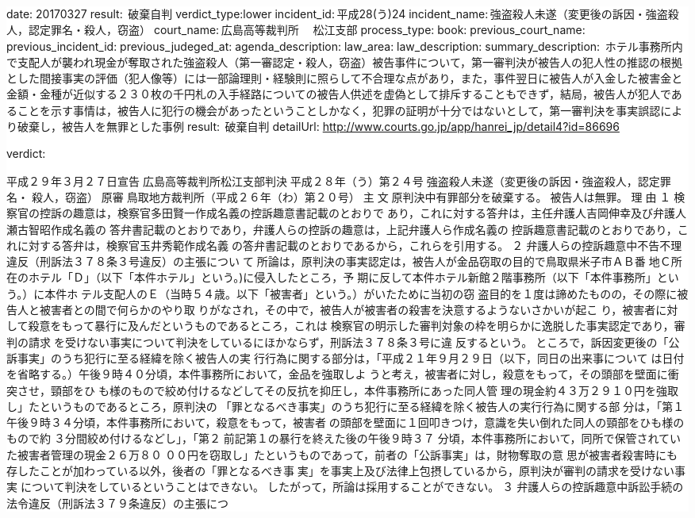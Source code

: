 
date: 20170327
result:  破棄自判
verdict_type:lower
incident_id: 平成28(う)24
incident_name: 強盗殺人未遂（変更後の訴因・強盗殺人，認定罪名・殺人，窃盗）
court_name: 広島高等裁判所 　松江支部
process_type:
book: 
previous_court_name:
previous_incident_id:
previous_judeged_at:
agenda_description: 
law_area: 
law_description: 
summary_description:  ホテル事務所内で支配人が襲われ現金が奪取された強盗殺人（第一審認定・殺人，窃盗）被告事件について，第一審判決が被告人の犯人性の推認の根拠とした間接事実の評価（犯人像等）には一部論理則・経験則に照らして不合理な点があり，また，事件翌日に被告人が入金した被害金と金額・金種が近似する２３０枚の千円札の入手経路についての被告人供述を虚偽として排斥することもできず，結局，被告人が犯人であることを示す事情は，被告人に犯行の機会があったということしかなく，犯罪の証明が十分ではないとして，第一審判決を事実誤認により破棄し，被告人を無罪とした事例
result:  破棄自判
detailUrl: http://www.courts.go.jp/app/hanrei_jp/detail4?id=86696

verdict:

平成２９年３月２７日宣告 広島高等裁判所松江支部判決 
平成２８年（う）第２４号 強盗殺人未遂（変更後の訴因・強盗殺人，認定罪名・
殺人，窃盗） 
原審 鳥取地方裁判所（平成２６年（わ）第２０号） 
          主       文 
原判決中有罪部分を破棄する。 
被告人は無罪。 
          理       由 
１ 検察官の控訴の趣意は，検察官多田賢一作成名義の控訴趣意書記載のとおりで
あり，これに対する答弁は，主任弁護人吉岡伸幸及び弁護人瀬古智昭作成名義の
答弁書記載のとおりであり，弁護人らの控訴の趣意は，上記弁護人ら作成名義の
控訴趣意書記載のとおりであり，これに対する答弁は，検察官玉井秀範作成名義
の答弁書記載のとおりであるから，これらを引用する。 
２ 弁護人らの控訴趣意中不告不理違反（刑訴法３７８条３号違反）の主張につい
て 
  所論は，原判決の事実認定は，被告人が金品窃取の目的で鳥取県米子市ＡＢ番
地Ｃ所在のホテル「Ｄ」（以下「本件ホテル」という。)に侵入したところ，予
期に反して本件ホテル新館２階事務所（以下「本件事務所」という。）に本件ホ
テル支配人のＥ（当時５４歳。以下「被害者」という。）がいたために当初の窃
盗目的を１度は諦めたものの，その際に被告人と被害者との間で何らかのやり取
りがなされ，その中で，被告人が被害者の殺害を決意するようないさかいが起こ
り，被害者に対して殺意をもって暴行に及んだというものであるところ，これは
検察官の明示した審判対象の枠を明らかに逸脱した事実認定であり，審判の請求
を受けない事実について判決をしているにほかならず，刑訴法３７８条３号に違
反するという。 
ところで，訴因変更後の「公訴事実」のうち犯行に至る経緯を除く被告人の実
行行為に関する部分は，「平成２１年９月２９日（以下，同日の出来事について
は日付を省略する。）午後９時４０分頃，本件事務所において，金品を強取しよ
うと考え，被害者に対し，殺意をもって，その頭部を壁面に衝突させ，頸部をひ
も様のもので絞め付けるなどしてその反抗を抑圧し，本件事務所にあった同人管
理の現金約４３万２９１０円を強取し」たというものであるところ，原判決の
「罪となるべき事実」のうち犯行に至る経緯を除く被告人の実行行為に関する部
分は，「第１ 午後９時３４分頃，本件事務所において，殺意をもって，被害者
の頭部を壁面に１回叩きつけ，意識を失い倒れた同人の頸部をひも様のもので約
３分間絞め付けるなどし」，「第２ 前記第１の暴行を終えた後の午後９時３７
分頃，本件事務所において，同所で保管されていた被害者管理の現金２６万８０
００円を窃取し」たというものであって，前者の「公訴事実」は，財物奪取の意
思が被害者殺害時にも存したことが加わっている以外，後者の「罪となるべき事
実」を事実上及び法律上包摂しているから，原判決が審判の請求を受けない事実
について判決をしているということはできない。 
したがって，所論は採用することができない。 
３ 弁護人らの控訴趣意中訴訟手続の法令違反（刑訴法３７９条違反）の主張につ